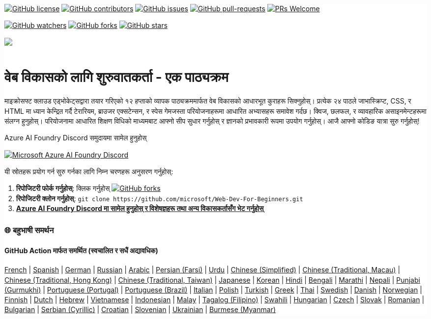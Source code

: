
[![GitHub license](https://img.shields.io/github/license/microsoft/Web-Dev-For-Beginners.svg)](https://github.com/microsoft/Web-Dev-For-Beginners/blob/master/LICENSE)
[![GitHub contributors](https://img.shields.io/github/contributors/microsoft/Web-Dev-For-Beginners.svg)](https://GitHub.com/microsoft/Web-Dev-For-Beginners/graphs/contributors/)
[![GitHub issues](https://img.shields.io/github/issues/microsoft/Web-Dev-For-Beginners.svg)](https://GitHub.com/microsoft/Web-Dev-For-Beginners/issues/)
[![GitHub pull-requests](https://img.shields.io/github/issues-pr/microsoft/Web-Dev-For-Beginners.svg)](https://GitHub.com/microsoft/Web-Dev-For-Beginners/pulls/)
[![PRs Welcome](https://img.shields.io/badge/PRs-welcome-brightgreen.svg?style=flat-square)](http://makeapullrequest.com)

[![GitHub watchers](https://img.shields.io/github/watchers/microsoft/Web-Dev-For-Beginners.svg?style=social&label=Watch&maxAge=2592000)](https://GitHub.com/microsoft/Web-Dev-For-Beginners/watchers/)
[![GitHub forks](https://img.shields.io/github/forks/microsoft/Web-Dev-For-Beginners.svg?style=social&label=Fork&maxAge=2592000)](https://GitHub.com/microsoft/Web-Dev-For-Beginners/network/)
[![GitHub stars](https://img.shields.io/github/stars/microsoft/Web-Dev-For-Beginners.svg?style=social&label=Star&maxAge=2592000)](https://GitHub.com/microsoft/Web-Dev-For-Beginners/stargazers/)

[![](https://dcbadge.vercel.app/api/server/ByRwuEEgH4)](https://discord.gg/zxKYvhSnVp?WT.mc_id=academic-000002-leestott)

# वेब विकासको लागि शुरुवातकर्ता - एक पाठ्यक्रम

माइक्रोसफ्ट क्लाउड एड्भोकेट्सद्वारा तयार गरिएको १२ हप्ताको व्यापक पाठ्यक्रममार्फत वेब विकासको आधारभूत कुराहरू सिक्नुहोस्। प्रत्येक २४ पाठले जाभास्क्रिप्ट, CSS, र HTML मा ध्यान केन्द्रित गर्दै टेरारियम, ब्राउजर एक्सटेन्सन, र स्पेस गेमजस्ता परियोजनाहरूमा आधारित अभ्यासहरू समावेश गर्दछ। क्विज, छलफल, र व्यावहारिक असाइनमेन्टहरूमा संलग्न हुनुहोस्। परियोजनामा आधारित शिक्षण विधिको माध्यमबाट आफ्नो सीप सुधार गर्नुहोस् र ज्ञानको प्रभावकारी रूपमा उपयोग गर्नुहोस्। आजै आफ्नो कोडिङ यात्रा सुरु गर्नुहोस्!

Azure AI Foundry Discord समुदायमा सामेल हुनुहोस्

[![Microsoft Azure AI Foundry Discord](https://dcbadge.limes.pink/api/server/ByRwuEEgH4)](https://discord.com/invite/ByRwuEEgH4)

यी स्रोतहरू प्रयोग गर्न सुरु गर्नका लागि निम्न चरणहरू अनुसरण गर्नुहोस्:
1. **रिपोजिटरी फोर्क गर्नुहोस्**: क्लिक गर्नुहोस् [![GitHub forks](https://img.shields.io/github/forks/microsoft/Web-Dev-For-beginners.svg?style=social&label=Fork)](https://GitHub.com/microsoft/Web-Dev-For-Beginners/fork)
2. **रिपोजिटरी क्लोन गर्नुहोस्**:   `git clone https://github.com/microsoft/Web-Dev-For-Beginners.git`
3. [**Azure AI Foundry Discord मा सामेल हुनुहोस् र विशेषज्ञहरू तथा अन्य विकासकर्तासँग भेट गर्नुहोस्**](https://discord.com/invite/ByRwuEEgH4)

### 🌐 बहुभाषी समर्थन

#### GitHub Action मार्फत समर्थित (स्वचालित र सधैं अद्यावधिक)

[French](../fr/README.md) | [Spanish](../es/README.md) | [German](../de/README.md) | [Russian](../ru/README.md) | [Arabic](../ar/README.md) | [Persian (Farsi)](../fa/README.md) | [Urdu](../ur/README.md) | [Chinese (Simplified)](../zh/README.md) | [Chinese (Traditional, Macau)](../mo/README.md) | [Chinese (Traditional, Hong Kong)](../hk/README.md) | [Chinese (Traditional, Taiwan)](../tw/README.md) | [Japanese](../ja/README.md) | [Korean](../ko/README.md) | [Hindi](../hi/README.md) | [Bengali](../bn/README.md) | [Marathi](../mr/README.md) | [Nepali](./README.md) | [Punjabi (Gurmukhi)](../pa/README.md) | [Portuguese (Portugal)](../pt/README.md) | [Portuguese (Brazil)](../br/README.md) | [Italian](../it/README.md) | [Polish](../pl/README.md) | [Turkish](../tr/README.md) | [Greek](../el/README.md) | [Thai](../th/README.md) | [Swedish](../sv/README.md) | [Danish](../da/README.md) | [Norwegian](../no/README.md) | [Finnish](../fi/README.md) | [Dutch](../nl/README.md) | [Hebrew](../he/README.md) | [Vietnamese](../vi/README.md) | [Indonesian](../id/README.md) | [Malay](../ms/README.md) | [Tagalog (Filipino)](../tl/README.md) | [Swahili](../sw/README.md) | [Hungarian](../hu/README.md) | [Czech](../cs/README.md) | [Slovak](../sk/README.md) | [Romanian](../ro/README.md) | [Bulgarian](../bg/README.md) | [Serbian (Cyrillic)](../sr/README.md) | [Croatian](../hr/README.md) | [Slovenian](../sl/README.md) | [Ukrainian](../uk/README.md) | [Burmese (Myanmar)](../my/README.md)
